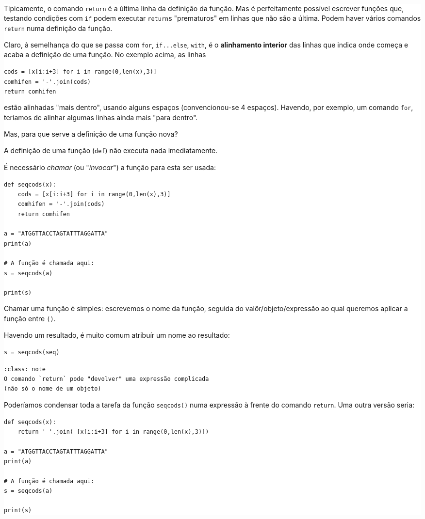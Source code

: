 Tipicamente, o comando `return` é a última linha da definição da função. Mas é perfeitamente
possível escrever funções que, testando condições com `if` podem executar `return`s "prematuros"
em linhas que não são a última. Podem haver vários comandos `return` numa definição da função.

Claro, à semelhança do que se passa com `for`, `if...else`, `with`, é o **alinhamento interior** das
linhas que indica onde começa e acaba a definição de uma função. No exemplo acima, as linhas

    cods = [x[i:i+3] for i in range(0,len(x),3)]
    comhifen = '-'.join(cods)
    return comhifen

estão alinhadas "mais dentro", usando alguns espaços (convencionou-se 4 espaços). Havendo, por exemplo,
um comando `for`, teríamos de alinhar algumas linhas ainda mais "para dentro".

Mas, para que serve a definição de uma função nova?

A definição de uma função (`def`) não executa nada imediatamente.

É necessário *chamar* (ou "*invocar*") a função para esta ser usada:

```{code-cell} ipython3
def seqcods(x):
    cods = [x[i:i+3] for i in range(0,len(x),3)]
    comhifen = '-'.join(cods)
    return comhifen

a = "ATGGTTACCTAGTATTTAGGATTA"
print(a)

# A função é chamada aqui:
s = seqcods(a)

print(s)
```


Chamar uma função é simples: escrevemos o nome da função, seguida do valôr/objeto/expressão ao qual queremos aplicar a função entre `()`.

Havendo um resultado, é muito comum atribuír um nome ao resultado:

    s = seqcods(seq)

```{admonition} Nota
:class: note
O comando `return` pode "devolver" uma expressão complicada
(não só o nome de um objeto)

```

Poderíamos condensar toda a tarefa da função `seqcods()` numa expressão à frente do comando `return`.
Uma outra versão seria:

```{code-cell} ipython3
def seqcods(x):
    return '-'.join( [x[i:i+3] for i in range(0,len(x),3)])

a = "ATGGTTACCTAGTATTTAGGATTA"
print(a)

# A função é chamada aqui:
s = seqcods(a)

print(s)
```
